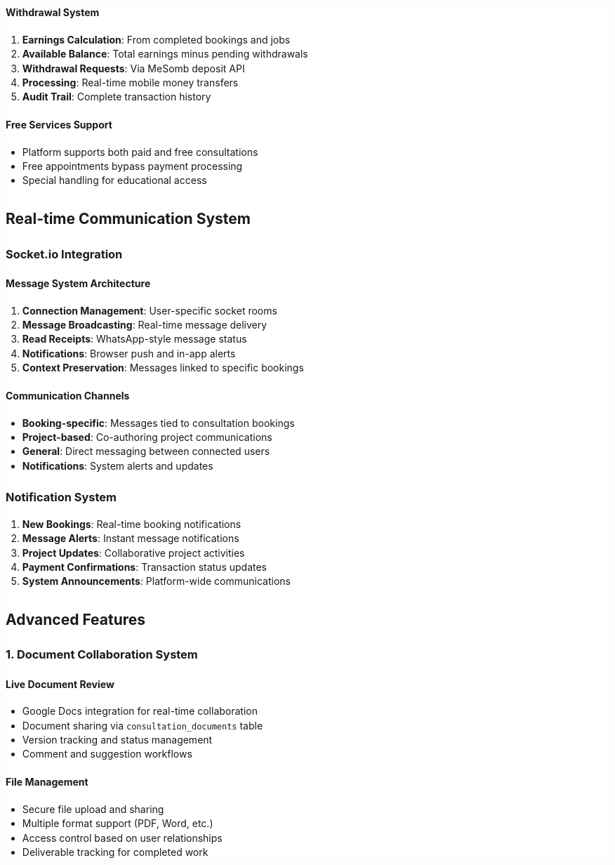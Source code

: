 #### Withdrawal System
1. **Earnings Calculation**: From completed bookings and jobs
2. **Available Balance**: Total earnings minus pending withdrawals
3. **Withdrawal Requests**: Via MeSomb deposit API
4. **Processing**: Real-time mobile money transfers
5. **Audit Trail**: Complete transaction history

#### Free Services Support
- Platform supports both paid and free consultations
- Free appointments bypass payment processing
- Special handling for educational access

## Real-time Communication System

### Socket.io Integration

#### Message System Architecture
1. **Connection Management**: User-specific socket rooms
2. **Message Broadcasting**: Real-time message delivery
3. **Read Receipts**: WhatsApp-style message status
4. **Notifications**: Browser push and in-app alerts
5. **Context Preservation**: Messages linked to specific bookings

#### Communication Channels
- **Booking-specific**: Messages tied to consultation bookings
- **Project-based**: Co-authoring project communications  
- **General**: Direct messaging between connected users
- **Notifications**: System alerts and updates

### Notification System
1. **New Bookings**: Real-time booking notifications
2. **Message Alerts**: Instant message notifications
3. **Project Updates**: Collaborative project activities
4. **Payment Confirmations**: Transaction status updates
5. **System Announcements**: Platform-wide communications

## Advanced Features

### 1. Document Collaboration System

#### Live Document Review
- Google Docs integration for real-time collaboration
- Document sharing via `consultation_documents` table
- Version tracking and status management
- Comment and suggestion workflows

#### File Management
- Secure file upload and sharing
- Multiple format support (PDF, Word, etc.)
- Access control based on user relationships
- Deliverable tracking for completed work
